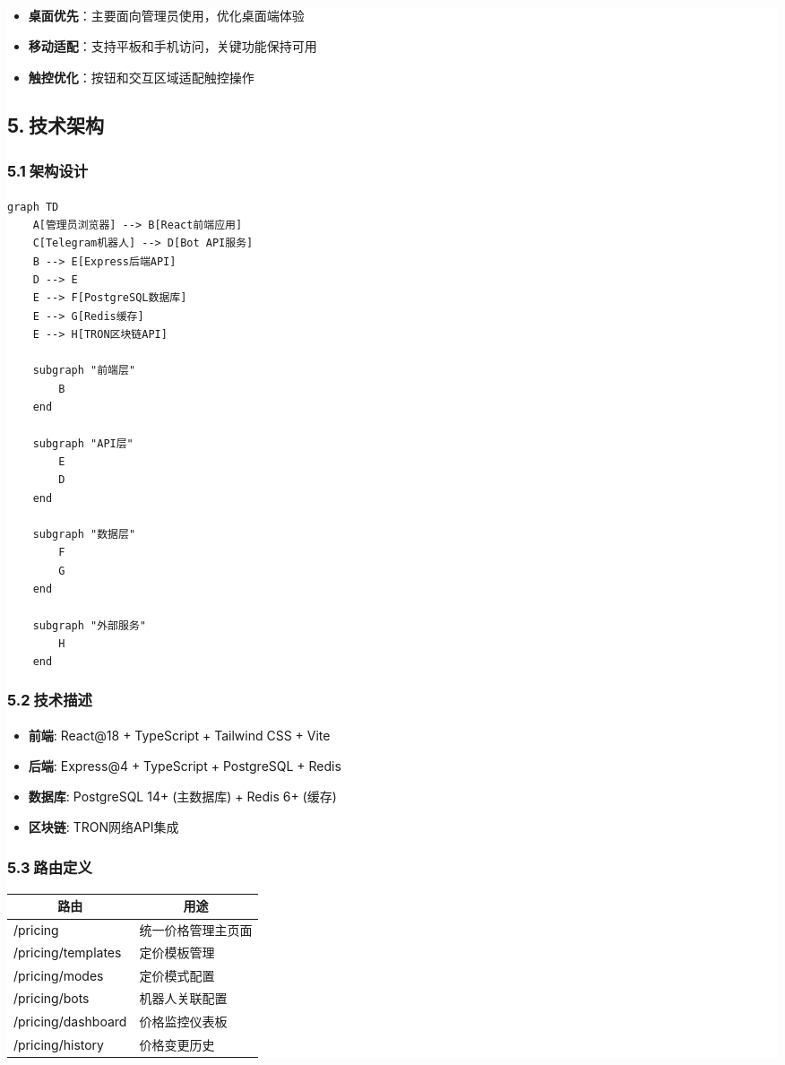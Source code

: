 * **桌面优先**：主要面向管理员使用，优化桌面端体验

* **移动适配**：支持平板和手机访问，关键功能保持可用

* **触控优化**：按钮和交互区域适配触控操作

## 5. 技术架构

### 5.1 架构设计

```mermaid
graph TD
    A[管理员浏览器] --> B[React前端应用]
    C[Telegram机器人] --> D[Bot API服务]
    B --> E[Express后端API]
    D --> E
    E --> F[PostgreSQL数据库]
    E --> G[Redis缓存]
    E --> H[TRON区块链API]
    
    subgraph "前端层"
        B
    end
    
    subgraph "API层"
        E
        D
    end
    
    subgraph "数据层"
        F
        G
    end
    
    subgraph "外部服务"
        H
    end
```

### 5.2 技术描述

* **前端**: React\@18 + TypeScript + Tailwind CSS + Vite

* **后端**: Express\@4 + TypeScript + PostgreSQL + Redis

* **数据库**: PostgreSQL 14+ (主数据库) + Redis 6+ (缓存)

* **区块链**: TRON网络API集成

### 5.3 路由定义

| 路由                 | 用途        |
| ------------------ | --------- |
| /pricing           | 统一价格管理主页面 |
| /pricing/templates | 定价模板管理    |
| /pricing/modes     | 定价模式配置    |
| /pricing/bots      | 机器人关联配置   |
| /pricing/dashboard | 价格监控仪表板   |
| /pricing/history   | 价格变更历史    |

